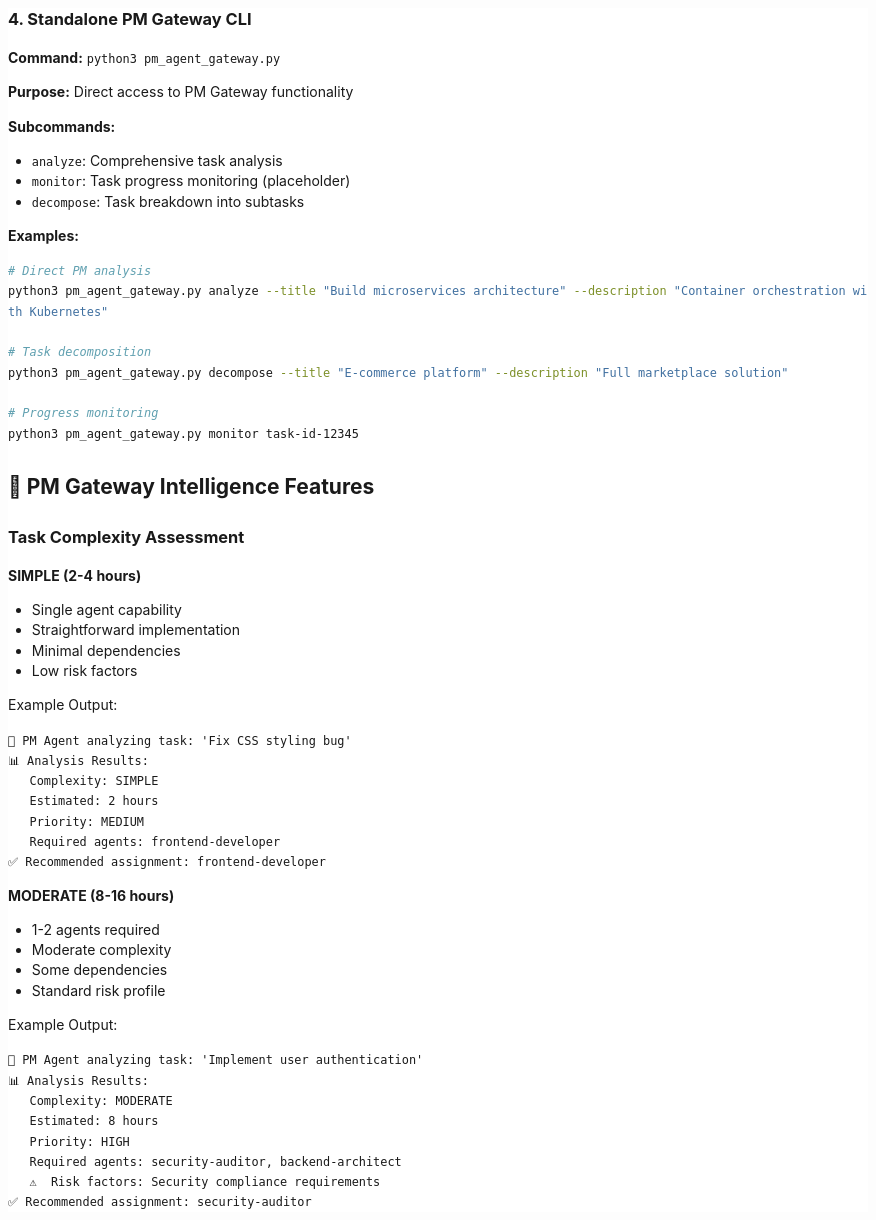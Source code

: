 ### 4. Standalone PM Gateway CLI

**Command:** `python3 pm_agent_gateway.py`

**Purpose:** Direct access to PM Gateway functionality

**Subcommands:**
- `analyze`: Comprehensive task analysis
- `monitor`: Task progress monitoring (placeholder)
- `decompose`: Task breakdown into subtasks

**Examples:**
```bash
# Direct PM analysis
python3 pm_agent_gateway.py analyze --title "Build microservices architecture" --description "Container orchestration with Kubernetes"

# Task decomposition
python3 pm_agent_gateway.py decompose --title "E-commerce platform" --description "Full marketplace solution"

# Progress monitoring
python3 pm_agent_gateway.py monitor task-id-12345
```

## 🧠 PM Gateway Intelligence Features

### Task Complexity Assessment

**SIMPLE (2-4 hours)**
- Single agent capability
- Straightforward implementation
- Minimal dependencies
- Low risk factors

Example Output:
```
🎯 PM Agent analyzing task: 'Fix CSS styling bug'
📊 Analysis Results:
   Complexity: SIMPLE
   Estimated: 2 hours
   Priority: MEDIUM
   Required agents: frontend-developer
✅ Recommended assignment: frontend-developer
```

**MODERATE (8-16 hours)**
- 1-2 agents required
- Moderate complexity
- Some dependencies
- Standard risk profile

Example Output:
```
🎯 PM Agent analyzing task: 'Implement user authentication'
📊 Analysis Results:
   Complexity: MODERATE
   Estimated: 8 hours
   Priority: HIGH
   Required agents: security-auditor, backend-architect
   ⚠️  Risk factors: Security compliance requirements
✅ Recommended assignment: security-auditor
```
